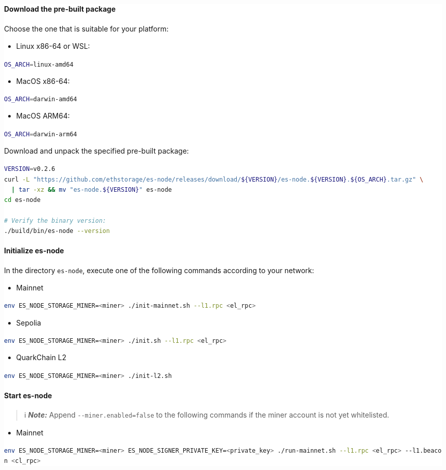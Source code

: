 #### Download the pre-built package 

Choose the one that is suitable for your platform:

* Linux x86-64 or WSL:

```sh
OS_ARCH=linux-amd64
```

* MacOS x86-64:

```sh
OS_ARCH=darwin-amd64
```

* MacOS ARM64:

```sh
OS_ARCH=darwin-arm64
```
Download and unpack the specified pre-built package:
```sh
VERSION=v0.2.6
curl -L "https://github.com/ethstorage/es-node/releases/download/${VERSION}/es-node.${VERSION}.${OS_ARCH}.tar.gz" \
  | tar -xz && mv "es-node.${VERSION}" es-node
cd es-node

# Verify the binary version:
./build/bin/es-node --version
```
#### Initialize es-node

In the directory `es-node`, execute one of the following commands according to your network:

* Mainnet

```sh
env ES_NODE_STORAGE_MINER=<miner> ./init-mainnet.sh --l1.rpc <el_rpc>
```
* Sepolia

```sh
env ES_NODE_STORAGE_MINER=<miner> ./init.sh --l1.rpc <el_rpc>
```
* QuarkChain L2

```sh
env ES_NODE_STORAGE_MINER=<miner> ./init-l2.sh
```

#### Start es-node

> ℹ️ _**Note:**_ Append `--miner.enabled=false` to the following commands if the miner account is not yet whitelisted.

* Mainnet

```sh
env ES_NODE_STORAGE_MINER=<miner> ES_NODE_SIGNER_PRIVATE_KEY=<private_key> ./run-mainnet.sh --l1.rpc <el_rpc> --l1.beacon <cl_rpc>
```
